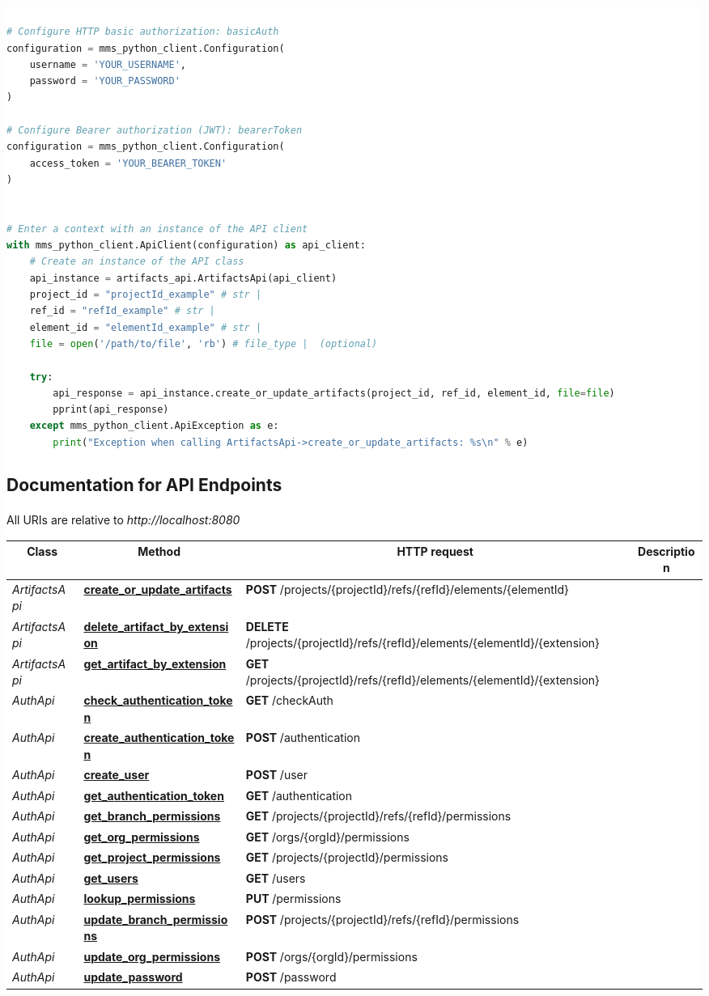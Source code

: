 ```python

# Configure HTTP basic authorization: basicAuth
configuration = mms_python_client.Configuration(
    username = 'YOUR_USERNAME',
    password = 'YOUR_PASSWORD'
)

# Configure Bearer authorization (JWT): bearerToken
configuration = mms_python_client.Configuration(
    access_token = 'YOUR_BEARER_TOKEN'
)


# Enter a context with an instance of the API client
with mms_python_client.ApiClient(configuration) as api_client:
    # Create an instance of the API class
    api_instance = artifacts_api.ArtifactsApi(api_client)
    project_id = "projectId_example" # str | 
    ref_id = "refId_example" # str | 
    element_id = "elementId_example" # str | 
    file = open('/path/to/file', 'rb') # file_type |  (optional)

    try:
        api_response = api_instance.create_or_update_artifacts(project_id, ref_id, element_id, file=file)
        pprint(api_response)
    except mms_python_client.ApiException as e:
        print("Exception when calling ArtifactsApi->create_or_update_artifacts: %s\n" % e)
```

## Documentation for API Endpoints

All URIs are relative to *http://localhost:8080*

Class | Method | HTTP request | Description
------------ | ------------- | ------------- | -------------
*ArtifactsApi* | [**create_or_update_artifacts**](docs/ArtifactsApi.md#create_or_update_artifacts) | **POST** /projects/{projectId}/refs/{refId}/elements/{elementId} | 
*ArtifactsApi* | [**delete_artifact_by_extension**](docs/ArtifactsApi.md#delete_artifact_by_extension) | **DELETE** /projects/{projectId}/refs/{refId}/elements/{elementId}/{extension} | 
*ArtifactsApi* | [**get_artifact_by_extension**](docs/ArtifactsApi.md#get_artifact_by_extension) | **GET** /projects/{projectId}/refs/{refId}/elements/{elementId}/{extension} | 
*AuthApi* | [**check_authentication_token**](docs/AuthApi.md#check_authentication_token) | **GET** /checkAuth | 
*AuthApi* | [**create_authentication_token**](docs/AuthApi.md#create_authentication_token) | **POST** /authentication | 
*AuthApi* | [**create_user**](docs/AuthApi.md#create_user) | **POST** /user | 
*AuthApi* | [**get_authentication_token**](docs/AuthApi.md#get_authentication_token) | **GET** /authentication | 
*AuthApi* | [**get_branch_permissions**](docs/AuthApi.md#get_branch_permissions) | **GET** /projects/{projectId}/refs/{refId}/permissions | 
*AuthApi* | [**get_org_permissions**](docs/AuthApi.md#get_org_permissions) | **GET** /orgs/{orgId}/permissions | 
*AuthApi* | [**get_project_permissions**](docs/AuthApi.md#get_project_permissions) | **GET** /projects/{projectId}/permissions | 
*AuthApi* | [**get_users**](docs/AuthApi.md#get_users) | **GET** /users | 
*AuthApi* | [**lookup_permissions**](docs/AuthApi.md#lookup_permissions) | **PUT** /permissions | 
*AuthApi* | [**update_branch_permissions**](docs/AuthApi.md#update_branch_permissions) | **POST** /projects/{projectId}/refs/{refId}/permissions | 
*AuthApi* | [**update_org_permissions**](docs/AuthApi.md#update_org_permissions) | **POST** /orgs/{orgId}/permissions | 
*AuthApi* | [**update_password**](docs/AuthApi.md#update_password) | **POST** /password | 